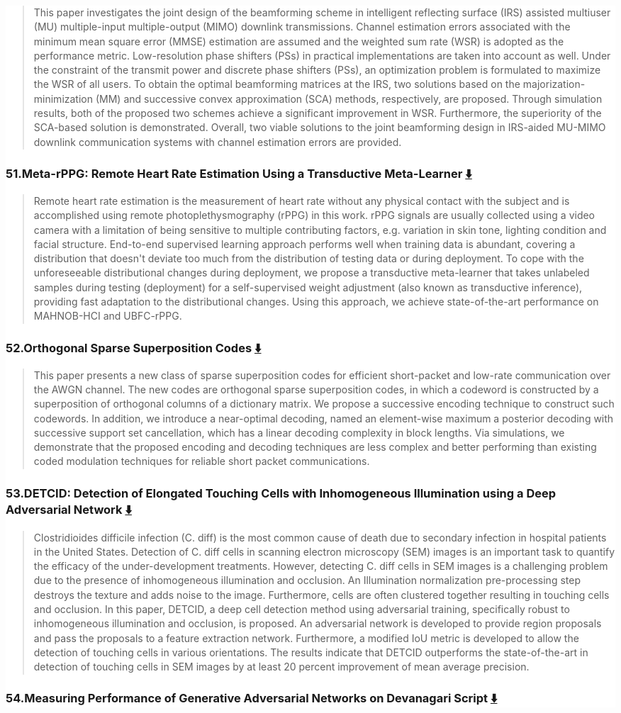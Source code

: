 >  This paper investigates the joint design of the beamforming scheme in intelligent reflecting surface (IRS) assisted multiuser (MU) multiple-input multiple-output (MIMO) downlink transmissions. Channel estimation errors associated with the minimum mean square error (MMSE) estimation are assumed and the weighted sum rate (WSR) is adopted as the performance metric. Low-resolution phase shifters (PSs) in practical implementations are taken into account as well. Under the constraint of the transmit power and discrete phase shifters (PSs), an optimization problem is formulated to maximize the WSR of all users. To obtain the optimal beamforming matrices at the IRS, two solutions based on the majorization-minimization (MM) and successive convex approximation (SCA) methods, respectively, are proposed. Through simulation results, both of the proposed two schemes achieve a significant improvement in WSR. Furthermore, the superiority of the SCA-based solution is demonstrated. Overall, two viable solutions to the joint beamforming design in IRS-aided MU-MIMO downlink communication systems with channel estimation errors are provided.      
### 51.Meta-rPPG: Remote Heart Rate Estimation Using a Transductive Meta-Learner  [ :arrow_down: ](https://arxiv.org/pdf/2007.06786.pdf)
>  Remote heart rate estimation is the measurement of heart rate without any physical contact with the subject and is accomplished using remote photoplethysmography (rPPG) in this work. rPPG signals are usually collected using a video camera with a limitation of being sensitive to multiple contributing factors, e.g. variation in skin tone, lighting condition and facial structure. End-to-end supervised learning approach performs well when training data is abundant, covering a distribution that doesn't deviate too much from the distribution of testing data or during deployment. To cope with the unforeseeable distributional changes during deployment, we propose a transductive meta-learner that takes unlabeled samples during testing (deployment) for a self-supervised weight adjustment (also known as transductive inference), providing fast adaptation to the distributional changes. Using this approach, we achieve state-of-the-art performance on MAHNOB-HCI and UBFC-rPPG.      
### 52.Orthogonal Sparse Superposition Codes  [ :arrow_down: ](https://arxiv.org/pdf/2007.06739.pdf)
>  This paper presents a new class of sparse superposition codes for efficient short-packet and low-rate communication over the AWGN channel. The new codes are orthogonal sparse superposition codes, in which a codeword is constructed by a superposition of orthogonal columns of a dictionary matrix. We propose a successive encoding technique to construct such codewords. In addition, we introduce a near-optimal decoding, named an element-wise maximum a posterior decoding with successive support set cancellation, which has a linear decoding complexity in block lengths. Via simulations, we demonstrate that the proposed encoding and decoding techniques are less complex and better performing than existing coded modulation techniques for reliable short packet communications.      
### 53.DETCID: Detection of Elongated Touching Cells with Inhomogeneous Illumination using a Deep Adversarial Network  [ :arrow_down: ](https://arxiv.org/pdf/2007.06716.pdf)
>  Clostridioides difficile infection (C. diff) is the most common cause of death due to secondary infection in hospital patients in the United States. Detection of C. diff cells in scanning electron microscopy (SEM) images is an important task to quantify the efficacy of the under-development treatments. However, detecting C. diff cells in SEM images is a challenging problem due to the presence of inhomogeneous illumination and occlusion. An Illumination normalization pre-processing step destroys the texture and adds noise to the image. Furthermore, cells are often clustered together resulting in touching cells and occlusion. In this paper, DETCID, a deep cell detection method using adversarial training, specifically robust to inhomogeneous illumination and occlusion, is proposed. An adversarial network is developed to provide region proposals and pass the proposals to a feature extraction network. Furthermore, a modified IoU metric is developed to allow the detection of touching cells in various orientations. The results indicate that DETCID outperforms the state-of-the-art in detection of touching cells in SEM images by at least 20 percent improvement of mean average precision.      
### 54.Measuring Performance of Generative Adversarial Networks on Devanagari Script  [ :arrow_down: ](https://arxiv.org/pdf/2007.06710.pdf)